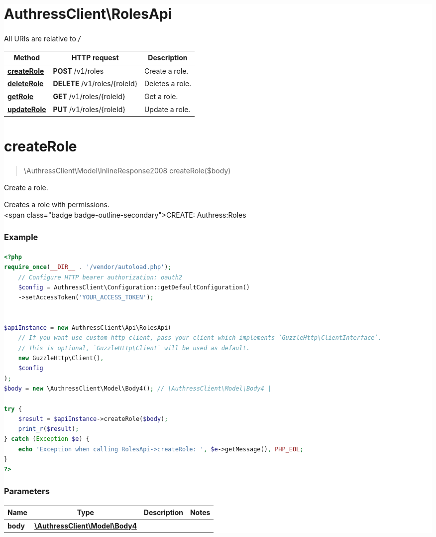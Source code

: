 # AuthressClient\RolesApi

All URIs are relative to */*

Method | HTTP request | Description
------------- | ------------- | -------------
[**createRole**](RolesApi.md#createrole) | **POST** /v1/roles | Create a role.
[**deleteRole**](RolesApi.md#deleterole) | **DELETE** /v1/roles/{roleId} | Deletes a role.
[**getRole**](RolesApi.md#getrole) | **GET** /v1/roles/{roleId} | Get a role.
[**updateRole**](RolesApi.md#updaterole) | **PUT** /v1/roles/{roleId} | Update a role.

# **createRole**
> \AuthressClient\Model\InlineResponse2008 createRole($body)

Create a role.

Creates a role with permissions.         <br><span class=\"badge badge-outline-secondary\">CREATE: Authress:Roles</span>

### Example
```php
<?php
require_once(__DIR__ . '/vendor/autoload.php');
    // Configure HTTP bearer authorization: oauth2
    $config = AuthressClient\Configuration::getDefaultConfiguration()
    ->setAccessToken('YOUR_ACCESS_TOKEN');


$apiInstance = new AuthressClient\Api\RolesApi(
    // If you want use custom http client, pass your client which implements `GuzzleHttp\ClientInterface`.
    // This is optional, `GuzzleHttp\Client` will be used as default.
    new GuzzleHttp\Client(),
    $config
);
$body = new \AuthressClient\Model\Body4(); // \AuthressClient\Model\Body4 | 

try {
    $result = $apiInstance->createRole($body);
    print_r($result);
} catch (Exception $e) {
    echo 'Exception when calling RolesApi->createRole: ', $e->getMessage(), PHP_EOL;
}
?>
```

### Parameters

Name | Type | Description  | Notes
------------- | ------------- | ------------- | -------------
 **body** | [**\AuthressClient\Model\Body4**](../Model/Body4.md)|  |
